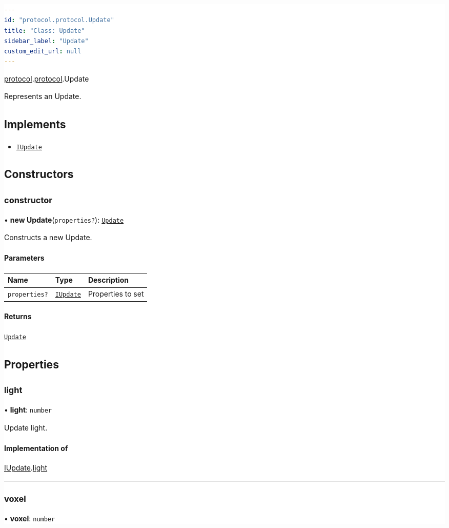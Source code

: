 ```yaml
---
id: "protocol.protocol.Update"
title: "Class: Update"
sidebar_label: "Update"
custom_edit_url: null
---
```


[protocol](../namespaces/protocol.md).[protocol](../namespaces/protocol.protocol.md).Update

Represents an Update.

## Implements

- [`IUpdate`](../interfaces/protocol.protocol.IUpdate.md)

## Constructors

### constructor

• **new Update**(`properties?`): [`Update`](protocol.protocol.Update.md)

Constructs a new Update.

#### Parameters

| Name | Type | Description |
| :------ | :------ | :------ |
| `properties?` | [`IUpdate`](../interfaces/protocol.protocol.IUpdate.md) | Properties to set |

#### Returns

[`Update`](protocol.protocol.Update.md)

## Properties

### light

• **light**: `number`

Update light.

#### Implementation of

[IUpdate](../interfaces/protocol.protocol.IUpdate.md).[light](../interfaces/protocol.protocol.IUpdate.md#light-4)

___

### voxel

• **voxel**: `number`
